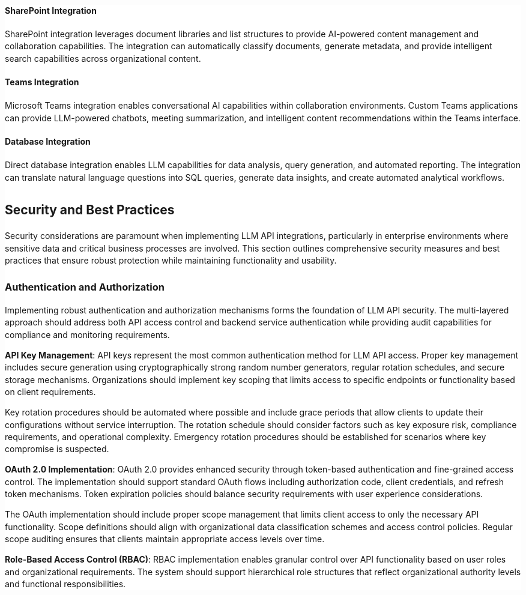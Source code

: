 #### SharePoint Integration

SharePoint integration leverages document libraries and list structures to provide AI-powered content management and collaboration capabilities. The integration can automatically classify documents, generate metadata, and provide intelligent search capabilities across organizational content.

#### Teams Integration

Microsoft Teams integration enables conversational AI capabilities within collaboration environments. Custom Teams applications can provide LLM-powered chatbots, meeting summarization, and intelligent content recommendations within the Teams interface.

#### Database Integration

Direct database integration enables LLM capabilities for data analysis, query generation, and automated reporting. The integration can translate natural language questions into SQL queries, generate data insights, and create automated analytical workflows.

## Security and Best Practices

Security considerations are paramount when implementing LLM API integrations, particularly in enterprise environments where sensitive data and critical business processes are involved. This section outlines comprehensive security measures and best practices that ensure robust protection while maintaining functionality and usability.

### Authentication and Authorization

Implementing robust authentication and authorization mechanisms forms the foundation of LLM API security. The multi-layered approach should address both API access control and backend service authentication while providing audit capabilities for compliance and monitoring requirements.

**API Key Management**: API keys represent the most common authentication method for LLM API access. Proper key management includes secure generation using cryptographically strong random number generators, regular rotation schedules, and secure storage mechanisms. Organizations should implement key scoping that limits access to specific endpoints or functionality based on client requirements.

Key rotation procedures should be automated where possible and include grace periods that allow clients to update their configurations without service interruption. The rotation schedule should consider factors such as key exposure risk, compliance requirements, and operational complexity. Emergency rotation procedures should be established for scenarios where key compromise is suspected.

**OAuth 2.0 Implementation**: OAuth 2.0 provides enhanced security through token-based authentication and fine-grained access control. The implementation should support standard OAuth flows including authorization code, client credentials, and refresh token mechanisms. Token expiration policies should balance security requirements with user experience considerations.

The OAuth implementation should include proper scope management that limits client access to only the necessary API functionality. Scope definitions should align with organizational data classification schemes and access control policies. Regular scope auditing ensures that clients maintain appropriate access levels over time.

**Role-Based Access Control (RBAC)**: RBAC implementation enables granular control over API functionality based on user roles and organizational requirements. The system should support hierarchical role structures that reflect organizational authority levels and functional responsibilities.

